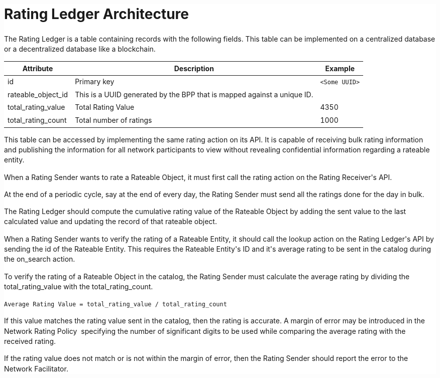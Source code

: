 Rating Ledger Architecture
==========================

The Rating Ledger is a table containing records with the following fields. This table can be implemented on a centralized database or a decentralized database like a blockchain.

|Attribute|Description|Example|
|---------|-----------|-------|
|id|Primary key |`<Some UUID>`|
|rateable_object_id|This is a UUID generated by the BPP that is mapped against a unique ID.||
|total_rating_value|Total Rating Value|4350|
|total_rating_count|Total number of ratings|1000|

This table can be accessed by implementing the same rating action on its API. It is capable of receiving bulk rating information and publishing the information for all network participants to view without revealing confidential information regarding a rateable entity.

When a Rating Sender wants to rate a Rateable Object, it must first call the rating action on the Rating Receiver's API.

At the end of a periodic cycle, say at the end of every day, the Rating Sender must send all the ratings done for the day in bulk.

The Rating Ledger should compute the cumulative rating value of the Rateable Object by adding the sent value to the last calculated value and updating the record of that rateable object.

When a Rating Sender wants to verify the rating of a Rateable Entity, it should call the lookup action on the Rating Ledger's API by sending the id of the Rateable Entity. This requires the Rateable Entity's ID and it's average rating to be sent in the catalog during the on_search action.

To verify the rating of a Rateable Object in the catalog, the Rating Sender must calculate the average rating by dividing the total_rating_value with the total_rating_count.

`Average Rating Value = total_rating_value / total_rating_count`

If this value matches the rating value sent in the catalog, then the rating is accurate. A margin of error may be introduced in the Network Rating Policy  specifying the number of significant digits to be used while comparing the average rating with the received rating.

If the rating value does not match or is not within the margin of error, then the Rating Sender should report the error to the Network Facilitator.

